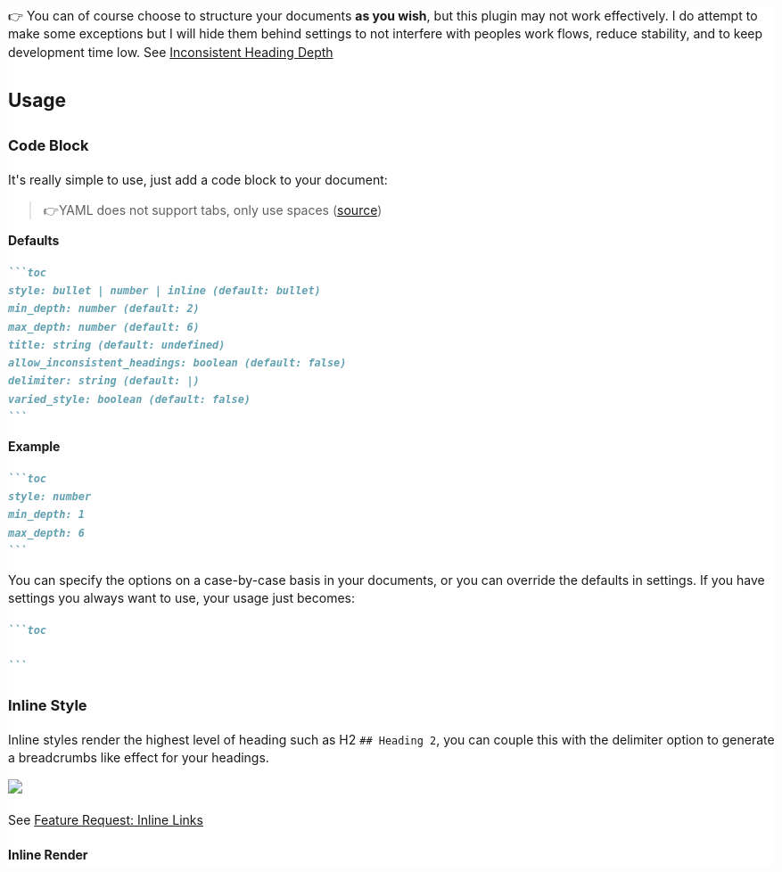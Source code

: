 👉 You can of course choose to structure your documents **as you wish**, but this plugin may not work effectively. I do attempt to make some exceptions but I will hide them behind settings to not interfere with peoples work flows, reduce stability, and to keep development time low. See [Inconsistent Heading Depth](#inconsistent-heading-depth)

## Usage

### Code Block

It's really simple to use, just add a code block to your document:

> 👉YAML does not support tabs, only use spaces ([source](http://yaml.org/faq.html))

**Defaults**

````markdown
```toc
style: bullet | number | inline (default: bullet)
min_depth: number (default: 2)
max_depth: number (default: 6)
title: string (default: undefined)
allow_inconsistent_headings: boolean (default: false)
delimiter: string (default: |)
varied_style: boolean (default: false)
```
````

**Example**

````markdown
```toc
style: number
min_depth: 1
max_depth: 6
```
````

You can specify the options on a case-by-case basis in your documents, or you can override the defaults in settings. If you have settings you always want to use, your usage just becomes:

````markdown
```toc

```
````

### Inline Style

Inline styles render the highest level of heading such as H2 `## Heading 2`, you can couple this with the delimiter option to generate a breadcrumbs like effect for your headings.

![](media/inline-headings.jpg)

See [Feature Request: Inline Links](https://github.com/Aidurber/obsidian-plugin-dynamic-toc/issues/42)

#### Inline Render
